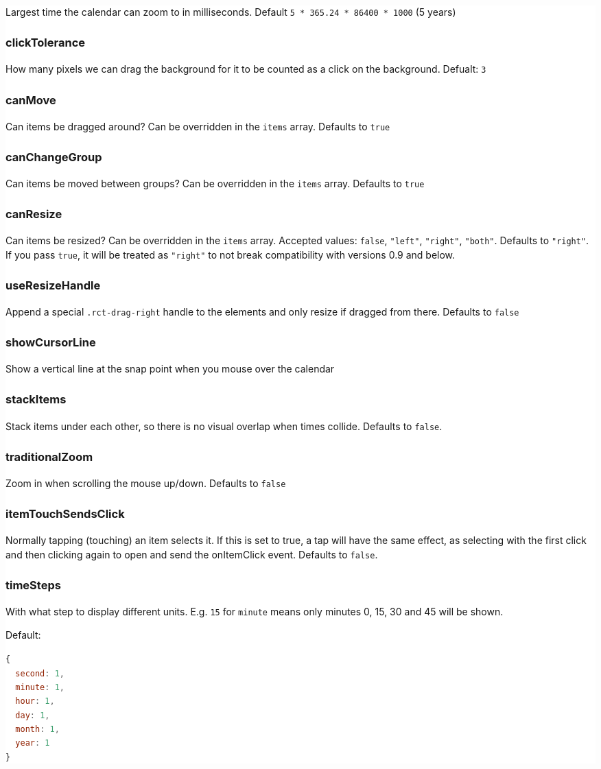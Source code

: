 Largest time the calendar can zoom to in milliseconds. Default `5 * 365.24 * 86400 * 1000` (5 years)

### clickTolerance

How many pixels we can drag the background for it to be counted as a click on the background. Defualt: `3`

### canMove

Can items be dragged around? Can be overridden in the `items` array. Defaults to `true`

### canChangeGroup

Can items be moved between groups? Can be overridden in the `items` array. Defaults to `true`

### canResize

Can items be resized? Can be overridden in the `items` array. Accepted values: `false`, `"left"`, `"right"`, `"both"`. Defaults to `"right"`. If you pass `true`, it will be treated as `"right"` to not break compatibility with versions 0.9 and below.

### useResizeHandle

Append a special `.rct-drag-right` handle to the elements and only resize if dragged from there. Defaults to `false`

### showCursorLine

Show a vertical line at the snap point when you mouse over the calendar

### stackItems

Stack items under each other, so there is no visual overlap when times collide. Defaults to `false`.

### traditionalZoom

Zoom in when scrolling the mouse up/down. Defaults to `false`

### itemTouchSendsClick

Normally tapping (touching) an item selects it. If this is set to true, a tap will have the same effect, as selecting with the first click and then clicking again to open and send the onItemClick event. Defaults to `false`.

### timeSteps

With what step to display different units. E.g. `15` for `minute` means only minutes 0, 15, 30 and 45 will be shown.

Default:

```js
{
  second: 1,
  minute: 1,
  hour: 1,
  day: 1,
  month: 1,
  year: 1
}
```
